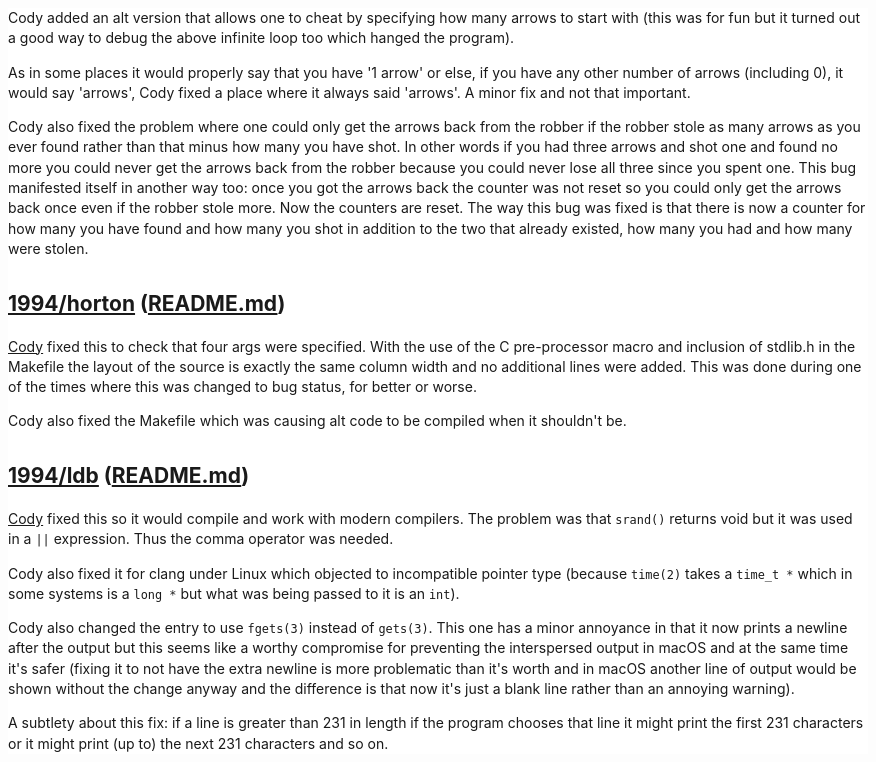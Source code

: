 Cody added an alt version that allows one to cheat by specifying how many arrows
to start with (this was for fun but it turned out a good way to debug the above
infinite loop too which hanged the program).

As in some places it would properly say that you have '1 arrow' or else, if you
have any other number of arrows (including 0), it would say 'arrows', Cody fixed
a place where it always said 'arrows'. A minor fix and not that important.

Cody also fixed the problem where one could only get the arrows back from the
robber if the robber stole as many arrows as you ever found rather than that
minus how many you have shot. In other words if you had three arrows and shot
one and found no more you could never get the arrows back from the robber
because you could never lose all three since you spent one. This bug manifested
itself in another way too: once you got the arrows back the counter was not
reset so you could only get the arrows back once even if the robber stole more.
Now the counters are reset. The way this bug was fixed is that there is now a
counter for how many you have found and how many you shot in addition to the two
that already existed, how many you had and how many were stolen.


## [1994/horton](1994/horton/horton.c) ([README.md](1994/horton/README.md))

[Cody](#cody) fixed this to check that four args were specified. With the use of the C
pre-processor macro and inclusion of stdlib.h in the Makefile the layout of the
source is exactly the same column width and no additional lines were added. This
was done during one of the times where this was changed to bug status, for
better or worse.

Cody also fixed the Makefile which was causing alt code to be compiled when it
shouldn't be.


## [1994/ldb](1994/ldb/ldb.c) ([README.md](1994/ldb/README.md]))

[Cody](#cody) fixed this so it would compile and work with modern compilers. The problem
was that `srand()` returns void but it was used in a `||` expression. Thus the
comma operator was needed.

Cody also fixed it for clang under Linux which objected to incompatible pointer
type (because `time(2)` takes a `time_t *` which in some systems is a `long *`
but what was being passed to it is an `int`).

Cody also changed the entry to use `fgets(3)` instead of `gets(3)`. This one has
a minor annoyance in that it now prints a newline after the output but this
seems like a worthy compromise for preventing the interspersed output in macOS
and at the same time it's safer (fixing it to not have the extra newline is more
problematic than it's worth and in macOS another line of output would be shown
without the change anyway and the difference is that now it's just a blank line
rather than an annoying warning).

A subtlety about this fix: if a line is greater than 231 in length if the
program chooses that line it might print the first 231 characters or it might
print (up to) the next 231 characters and so on.
